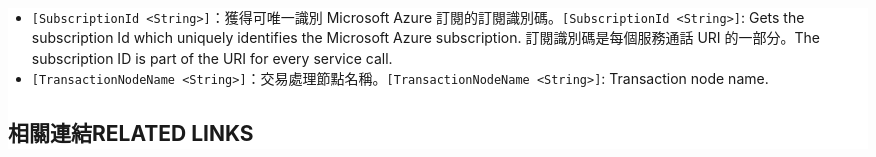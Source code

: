   - <span data-ttu-id="8ae27-157">`[SubscriptionId <String>]`：獲得可唯一識別 Microsoft Azure 訂閱的訂閱識別碼。</span><span class="sxs-lookup"><span data-stu-id="8ae27-157">`[SubscriptionId <String>]`: Gets the subscription Id which uniquely identifies the Microsoft Azure subscription.</span></span> <span data-ttu-id="8ae27-158">訂閱識別碼是每個服務通話 URI 的一部分。</span><span class="sxs-lookup"><span data-stu-id="8ae27-158">The subscription ID is part of the URI for every service call.</span></span>
  - <span data-ttu-id="8ae27-159">`[TransactionNodeName <String>]`：交易處理節點名稱。</span><span class="sxs-lookup"><span data-stu-id="8ae27-159">`[TransactionNodeName <String>]`: Transaction node name.</span></span>

## <span data-ttu-id="8ae27-160">相關連結</span><span class="sxs-lookup"><span data-stu-id="8ae27-160">RELATED LINKS</span></span>


